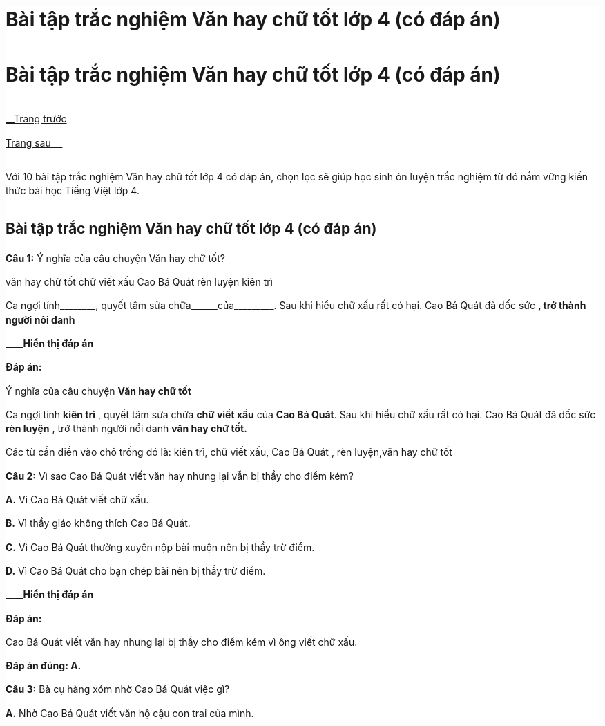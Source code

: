 # Bài tập trắc nghiệm Văn hay chữ tốt lớp 4 (có đáp án)

# Bài tập trắc nghiệm Văn hay chữ tốt lớp 4 (có đáp án)

* * *

[__Trang trước](https://vietjack.com/tieng-viet-lop-4/bai-tap-trac-nghiem-tieng-viet-lop-4.jsp)

[Trang sau __](https://vietjack.com/tieng-viet-lop-4/bai-tap-trac-nghiem-tieng-viet-lop-4.jsp)

* * *

Với 10 bài tập trắc nghiệm Văn hay chữ tốt lớp 4 có đáp án, chọn lọc sẽ giúp học sinh ôn luyện trắc nghiệm từ đó nắm vững kiến thức bài học Tiếng Việt lớp 4.

## Bài tập trắc nghiệm Văn hay chữ tốt lớp 4 (có đáp án)

**Câu 1:** Ý nghĩa của câu chuyện Văn hay chữ tốt? 

văn hay chữ tốt chữ viết xấu Cao Bá Quát rèn luyện kiên trì

Ca ngợi tính________, quyết tâm sửa chữa______của_________. Sau khi hiểu chữ xấu rất có hại. Cao Bá Quát đã dốc sức ______, trở thành người nổi danh______

____**Hiển thị đáp án**

**Đáp án:**

Ý nghĩa của câu chuyện **Văn hay chữ tốt**

Ca ngợi tính **kiên trì** , quyết tâm sửa chữa **chữ viết xấu** của **Cao Bá Quát**. Sau khi hiểu chữ xấu rất có hại. Cao Bá Quát đã dốc sức **rèn luyện** , trở thành người nổi danh **văn hay chữ tốt.**

Các từ cần điền vào chỗ trống đó là: kiên trì, chữ viết xấu, Cao Bá Quát , rèn luyện,văn hay chữ tốt

**Câu 2:** Vì sao Cao Bá Quát viết văn hay nhưng lại vẫn bị thầy cho điểm kém?

**A.** Vì Cao Bá Quát viết chữ xấu.

**B.** Vì thầy giáo không thích Cao Bá Quát.

**C.** Vì Cao Bá Quát thường xuyên nộp bài muộn nên bị thầy trừ điểm.

**D.** Vì Cao Bá Quát cho bạn chép bài nên bị thầy trừ điểm.

____**Hiển thị đáp án**

**Đáp án:**

Cao Bá Quát viết văn hay nhưng lại bị thầy cho điểm kém vì ông viết chữ xấu.

**Đáp án đúng: A.**

**Câu 3:** Bà cụ hàng xóm nhờ Cao Bá Quát việc gì?

**A.** Nhờ Cao Bá Quát viết văn hộ cậu con trai của mình.
